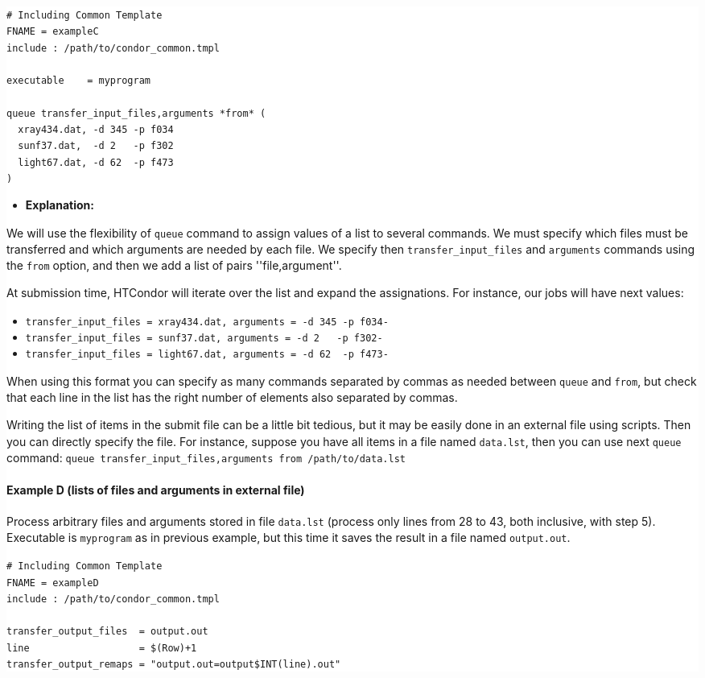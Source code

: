     # Including Common Template
    FNAME = exampleC
    include : /path/to/condor_common.tmpl
    
    executable    = myprogram
    
    queue transfer_input_files,arguments *from* (
      xray434.dat, -d 345 -p f034
      sunf37.dat,  -d 2   -p f302
      light67.dat, -d 62  -p f473
    ) 

-   **Explanation:**

We will use the flexibility of `queue` command to assign values of a list to
several commands. We must specify which files must be transferred and which
arguments are needed by each file. We specify then `transfer_input_files` and
`arguments` commands using the `from` option, and then we add a list of pairs
''file,argument''.

At submission time, HTCondor will iterate over the list and expand the
assignations. For instance, our jobs will have next values:

-   `transfer_input_files = xray434.dat, arguments = -d 345 -p f034-`
-   `transfer_input_files = sunf37.dat, arguments = -d 2   -p f302-`
-   `transfer_input_files = light67.dat, arguments = -d 62  -p f473-`

When using this format you can specify as many commands separated by commas as
needed between `queue` and `from`, but check that each line in the list has the
right number of elements also separated by commas.

Writing the list of items in the submit file can be a little bit tedious, but it
may be easily done in an external file using scripts. Then you can directly
specify the file. For instance, suppose you have all items in a file named
`data.lst`, then you can use next `queue` command: 
`queue transfer_input_files,arguments from /path/to/data.lst`


<a id="orgc323561"></a>

#### Example D (lists of files and arguments in external file)

Process arbitrary files and arguments stored in file `data.lst` (process only
 lines from 28 to 43, both inclusive, with step 5). Executable is `myprogram` as
 in previous example, but this time it saves the result in a file named
 `output.out`. 

    # Including Common Template
    FNAME = exampleD
    include : /path/to/condor_common.tmpl
    
    transfer_output_files  = output.out
    line                   = $(Row)+1
    transfer_output_remaps = "output.out=output$INT(line).out"
    